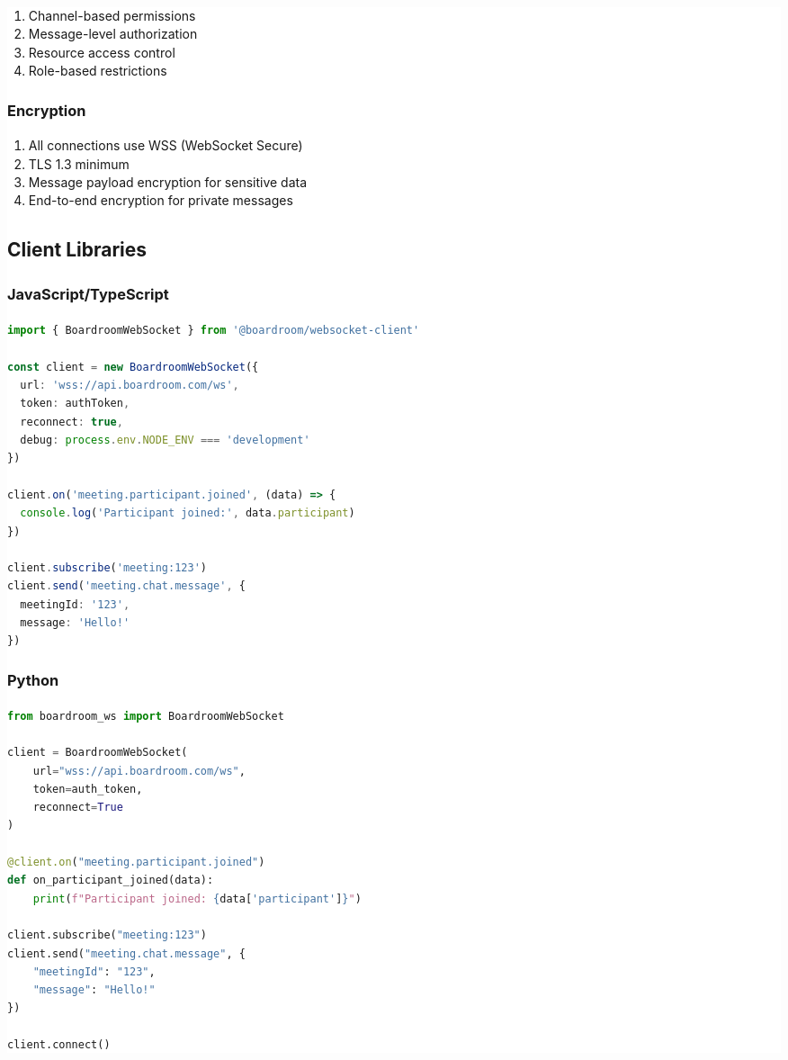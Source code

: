 1. Channel-based permissions
2. Message-level authorization
3. Resource access control
4. Role-based restrictions

### Encryption

1. All connections use WSS (WebSocket Secure)
2. TLS 1.3 minimum
3. Message payload encryption for sensitive data
4. End-to-end encryption for private messages

## Client Libraries

### JavaScript/TypeScript

```typescript
import { BoardroomWebSocket } from '@boardroom/websocket-client'

const client = new BoardroomWebSocket({
  url: 'wss://api.boardroom.com/ws',
  token: authToken,
  reconnect: true,
  debug: process.env.NODE_ENV === 'development'
})

client.on('meeting.participant.joined', (data) => {
  console.log('Participant joined:', data.participant)
})

client.subscribe('meeting:123')
client.send('meeting.chat.message', {
  meetingId: '123',
  message: 'Hello!'
})
```

### Python

```python
from boardroom_ws import BoardroomWebSocket

client = BoardroomWebSocket(
    url="wss://api.boardroom.com/ws",
    token=auth_token,
    reconnect=True
)

@client.on("meeting.participant.joined")
def on_participant_joined(data):
    print(f"Participant joined: {data['participant']}")

client.subscribe("meeting:123")
client.send("meeting.chat.message", {
    "meetingId": "123",
    "message": "Hello!"
})

client.connect()
```
